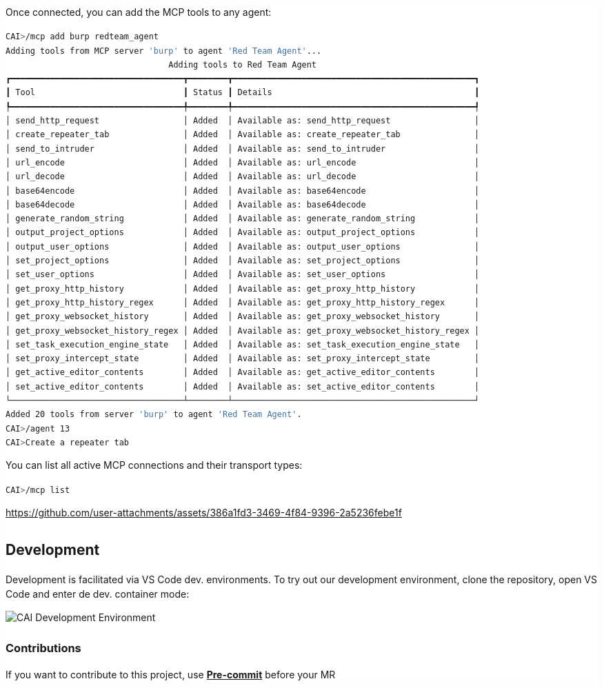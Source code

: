 Once connected, you can add the MCP tools to any agent:
```bash
CAI>/mcp add burp redteam_agent
Adding tools from MCP server 'burp' to agent 'Red Team Agent'...
                                 Adding tools to Red Team Agent
┏━━━━━━━━━━━━━━━━━━━━━━━━━━━━━━━━━━━┳━━━━━━━━┳━━━━━━━━━━━━━━━━━━━━━━━━━━━━━━━━━━━━━━━━━━━━━━━━━┓
┃ Tool                              ┃ Status ┃ Details                                         ┃
┡━━━━━━━━━━━━━━━━━━━━━━━━━━━━━━━━━━━╇━━━━━━━━╇━━━━━━━━━━━━━━━━━━━━━━━━━━━━━━━━━━━━━━━━━━━━━━━━━┩
│ send_http_request                 │ Added  │ Available as: send_http_request                 │
│ create_repeater_tab               │ Added  │ Available as: create_repeater_tab               │
│ send_to_intruder                  │ Added  │ Available as: send_to_intruder                  │
│ url_encode                        │ Added  │ Available as: url_encode                        │
│ url_decode                        │ Added  │ Available as: url_decode                        │
│ base64encode                      │ Added  │ Available as: base64encode                      │
│ base64decode                      │ Added  │ Available as: base64decode                      │
│ generate_random_string            │ Added  │ Available as: generate_random_string            │
│ output_project_options            │ Added  │ Available as: output_project_options            │
│ output_user_options               │ Added  │ Available as: output_user_options               │
│ set_project_options               │ Added  │ Available as: set_project_options               │
│ set_user_options                  │ Added  │ Available as: set_user_options                  │
│ get_proxy_http_history            │ Added  │ Available as: get_proxy_http_history            │
│ get_proxy_http_history_regex      │ Added  │ Available as: get_proxy_http_history_regex      │
│ get_proxy_websocket_history       │ Added  │ Available as: get_proxy_websocket_history       │
│ get_proxy_websocket_history_regex │ Added  │ Available as: get_proxy_websocket_history_regex │
│ set_task_execution_engine_state   │ Added  │ Available as: set_task_execution_engine_state   │
│ set_proxy_intercept_state         │ Added  │ Available as: set_proxy_intercept_state         │
│ get_active_editor_contents        │ Added  │ Available as: get_active_editor_contents        │
│ set_active_editor_contents        │ Added  │ Available as: set_active_editor_contents        │
└───────────────────────────────────┴────────┴─────────────────────────────────────────────────┘
Added 20 tools from server 'burp' to agent 'Red Team Agent'.
CAI>/agent 13
CAI>Create a repeater tab
```

You can list all active MCP connections and their transport types:
```bash
CAI>/mcp list
```

https://github.com/user-attachments/assets/386a1fd3-3469-4f84-9396-2a5236febe1f


## Development

Development is facilitated via VS Code dev. environments. To try out our development environment, clone the repository, open VS Code and enter de dev. container mode:

![CAI Development Environment](media/cai_devenv.gif)


### Contributions

If you want to contribute to this project, use [**Pre-commit**](https://pre-commit.com/) before your MR
